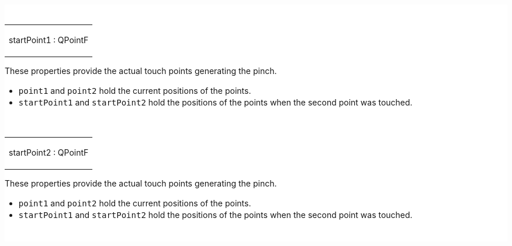 <br/>

<table class="qmlname"><tr valign="top"><td class="tblQmlPropNode"><p><span class="name">startPoint1</span> : <span class="type">QPointF</span></p></td></tr></table><p>These properties provide the actual touch points generating the pinch.</p>
<ul>
<li><tt>point1</tt> and <tt>point2</tt> hold the current positions of the points.</li>
<li><tt>startPoint1</tt> and <tt>startPoint2</tt> hold the positions of the points when the second point was touched.</li>
</ul>

<br/>

<table class="qmlname"><tr valign="top"><td class="tblQmlPropNode"><p><span class="name">startPoint2</span> : <span class="type">QPointF</span></p></td></tr></table><p>These properties provide the actual touch points generating the pinch.</p>
<ul>
<li><tt>point1</tt> and <tt>point2</tt> hold the current positions of the points.</li>
<li><tt>startPoint1</tt> and <tt>startPoint2</tt> hold the positions of the points when the second point was touched.</li>
</ul>

<br/>
